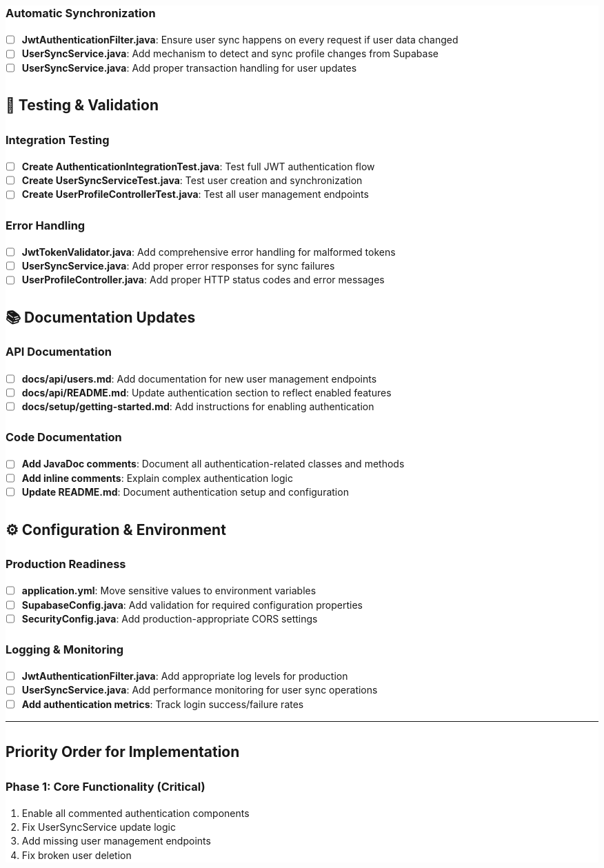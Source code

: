 ### Automatic Synchronization
- [ ] **JwtAuthenticationFilter.java**: Ensure user sync happens on every request if user data changed
- [ ] **UserSyncService.java**: Add mechanism to detect and sync profile changes from Supabase
- [ ] **UserSyncService.java**: Add proper transaction handling for user updates

## 🧪 Testing & Validation

### Integration Testing
- [ ] **Create AuthenticationIntegrationTest.java**: Test full JWT authentication flow
- [ ] **Create UserSyncServiceTest.java**: Test user creation and synchronization
- [ ] **Create UserProfileControllerTest.java**: Test all user management endpoints

### Error Handling
- [ ] **JwtTokenValidator.java**: Add comprehensive error handling for malformed tokens
- [ ] **UserSyncService.java**: Add proper error responses for sync failures
- [ ] **UserProfileController.java**: Add proper HTTP status codes and error messages

## 📚 Documentation Updates

### API Documentation
- [ ] **docs/api/users.md**: Add documentation for new user management endpoints
- [ ] **docs/api/README.md**: Update authentication section to reflect enabled features
- [ ] **docs/setup/getting-started.md**: Add instructions for enabling authentication

### Code Documentation
- [ ] **Add JavaDoc comments**: Document all authentication-related classes and methods
- [ ] **Add inline comments**: Explain complex authentication logic
- [ ] **Update README.md**: Document authentication setup and configuration

## ⚙️ Configuration & Environment

### Production Readiness
- [ ] **application.yml**: Move sensitive values to environment variables
- [ ] **SupabaseConfig.java**: Add validation for required configuration properties
- [ ] **SecurityConfig.java**: Add production-appropriate CORS settings

### Logging & Monitoring
- [ ] **JwtAuthenticationFilter.java**: Add appropriate log levels for production
- [ ] **UserSyncService.java**: Add performance monitoring for user sync operations
- [ ] **Add authentication metrics**: Track login success/failure rates

---

## Priority Order for Implementation

### Phase 1: Core Functionality (Critical)
1. Enable all commented authentication components
2. Fix UserSyncService update logic
3. Add missing user management endpoints
4. Fix broken user deletion
